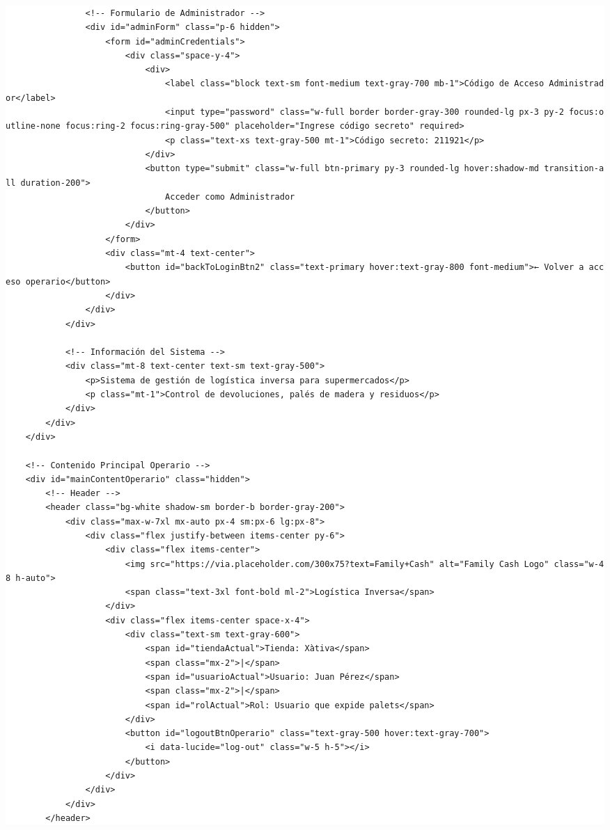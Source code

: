                     <!-- Formulario de Administrador -->
                    <div id="adminForm" class="p-6 hidden">
                        <form id="adminCredentials">
                            <div class="space-y-4">
                                <div>
                                    <label class="block text-sm font-medium text-gray-700 mb-1">Código de Acceso Administrador</label>
                                    <input type="password" class="w-full border border-gray-300 rounded-lg px-3 py-2 focus:outline-none focus:ring-2 focus:ring-gray-500" placeholder="Ingrese código secreto" required>
                                    <p class="text-xs text-gray-500 mt-1">Código secreto: 211921</p>
                                </div>
                                <button type="submit" class="w-full btn-primary py-3 rounded-lg hover:shadow-md transition-all duration-200">
                                    Acceder como Administrador
                                </button>
                            </div>
                        </form>
                        <div class="mt-4 text-center">
                            <button id="backToLoginBtn2" class="text-primary hover:text-gray-800 font-medium">← Volver a acceso operario</button>
                        </div>
                    </div>
                </div>

                <!-- Información del Sistema -->
                <div class="mt-8 text-center text-sm text-gray-500">
                    <p>Sistema de gestión de logística inversa para supermercados</p>
                    <p class="mt-1">Control de devoluciones, palés de madera y residuos</p>
                </div>
            </div>
        </div>

        <!-- Contenido Principal Operario -->
        <div id="mainContentOperario" class="hidden">
            <!-- Header -->
            <header class="bg-white shadow-sm border-b border-gray-200">
                <div class="max-w-7xl mx-auto px-4 sm:px-6 lg:px-8">
                    <div class="flex justify-between items-center py-6">
                        <div class="flex items-center">
                            <img src="https://via.placeholder.com/300x75?text=Family+Cash" alt="Family Cash Logo" class="w-48 h-auto">
                            <span class="text-3xl font-bold ml-2">Logística Inversa</span>
                        </div>
                        <div class="flex items-center space-x-4">
                            <div class="text-sm text-gray-600">
                                <span id="tiendaActual">Tienda: Xàtiva</span>
                                <span class="mx-2">|</span>
                                <span id="usuarioActual">Usuario: Juan Pérez</span>
                                <span class="mx-2">|</span>
                                <span id="rolActual">Rol: Usuario que expide palets</span>
                            </div>
                            <button id="logoutBtnOperario" class="text-gray-500 hover:text-gray-700">
                                <i data-lucide="log-out" class="w-5 h-5"></i>
                            </button>
                        </div>
                    </div>
                </div>
            </header>

